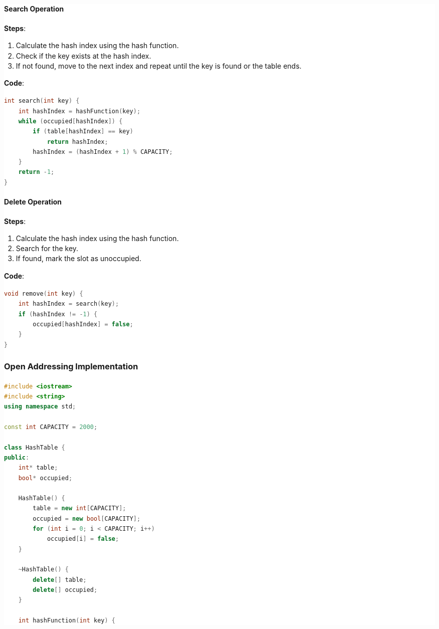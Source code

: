 #### Search Operation

**Steps**:

1. Calculate the hash index using the hash function.
2. Check if the key exists at the hash index.
3. If not found, move to the next index and repeat until the key is found or the table ends.

**Code**:

```cpp
int search(int key) {
    int hashIndex = hashFunction(key);
    while (occupied[hashIndex]) {
        if (table[hashIndex] == key)
            return hashIndex;
        hashIndex = (hashIndex + 1) % CAPACITY;
    }
    return -1;
}
```

#### Delete Operation

**Steps**:

1. Calculate the hash index using the hash function.
2. Search for the key.
3. If found, mark the slot as unoccupied.

**Code**:

```cpp
void remove(int key) {
    int hashIndex = search(key);
    if (hashIndex != -1) {
        occupied[hashIndex] = false;
    }
}
```

### Open Addressing Implementation

```cpp
#include <iostream>
#include <string>
using namespace std;

const int CAPACITY = 2000;

class HashTable {
public:
    int* table;
    bool* occupied;

    HashTable() {
        table = new int[CAPACITY];
        occupied = new bool[CAPACITY];
        for (int i = 0; i < CAPACITY; i++)
            occupied[i] = false;
    }

    ~HashTable() {
        delete[] table;
        delete[] occupied;
    }

    int hashFunction(int key) {
```